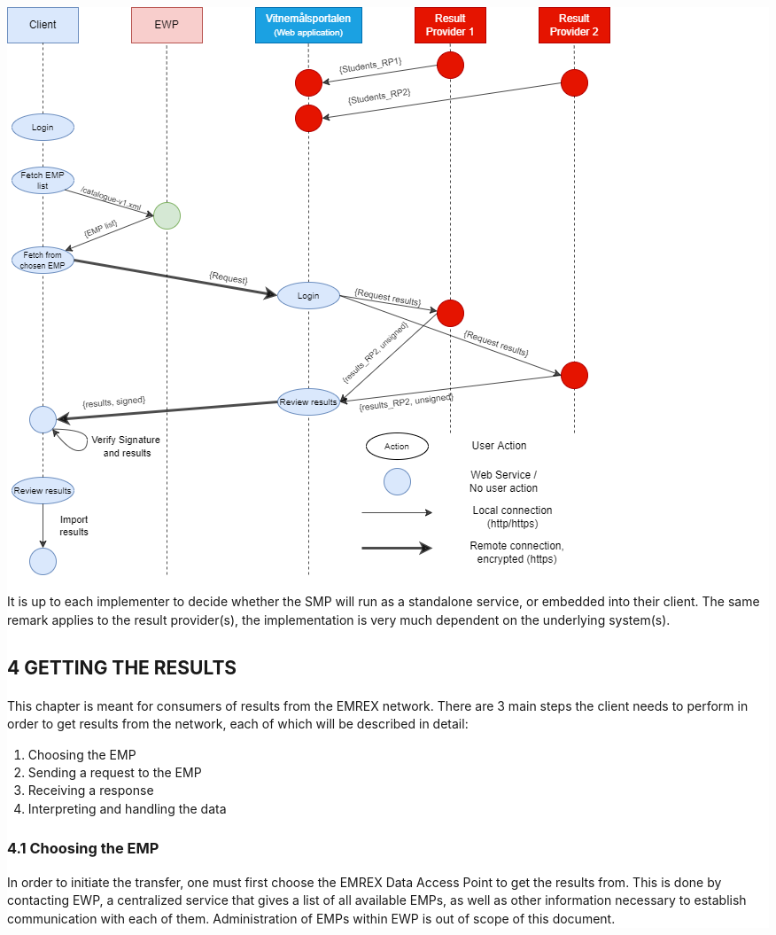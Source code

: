 ![Flow Chart](diagrams/1-Flow-Chart.png)

It is up to each implementer to decide whether the SMP will run as a standalone service, or embedded into their client.
The same remark applies to the result provider(s), the implementation is very much dependent on the underlying system(s).

4	GETTING THE RESULTS
---------------------
This chapter is meant for consumers of results from the EMREX network. There are 3 main steps the client needs to perform in order to get results from the network, each of which will be described in detail:

1.	Choosing the EMP
2.	Sending a request to the EMP
3.	Receiving a response
4.	Interpreting and handling the data

### 4.1	Choosing the EMP
In order to initiate the transfer, one must first choose the EMREX Data Access Point to get the results from. This is done by contacting EWP, a centralized service that gives a list of all available EMPs, as well as other information necessary to establish communication with each of them. Administration of EMPs within EWP is out of scope of this document.  

